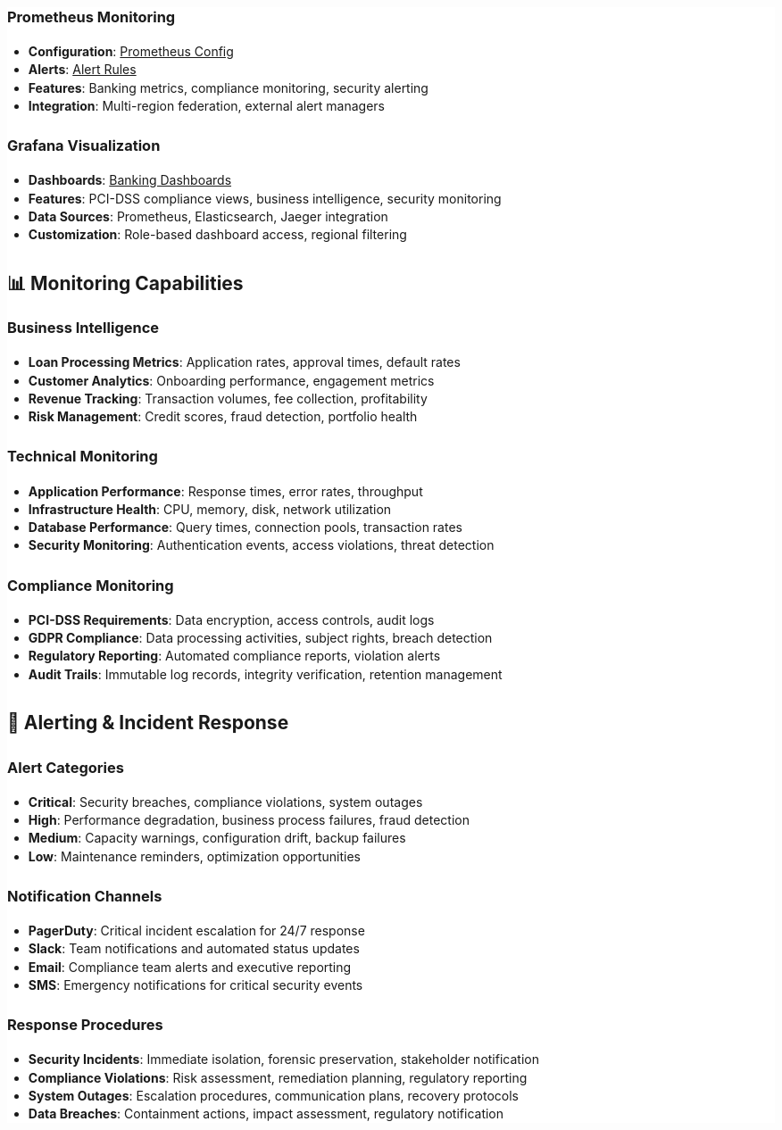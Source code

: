 ### Prometheus Monitoring
- **Configuration**: [Prometheus Config](../../observability/prometheus/prometheus-secure.yml)
- **Alerts**: [Alert Rules](../../observability/alerting/prometheus-alerts.yml)
- **Features**: Banking metrics, compliance monitoring, security alerting
- **Integration**: Multi-region federation, external alert managers

### Grafana Visualization
- **Dashboards**: [Banking Dashboards](../../observability/grafana/dashboards/)
- **Features**: PCI-DSS compliance views, business intelligence, security monitoring
- **Data Sources**: Prometheus, Elasticsearch, Jaeger integration
- **Customization**: Role-based dashboard access, regional filtering

## 📊 Monitoring Capabilities

### Business Intelligence
- **Loan Processing Metrics**: Application rates, approval times, default rates
- **Customer Analytics**: Onboarding performance, engagement metrics
- **Revenue Tracking**: Transaction volumes, fee collection, profitability
- **Risk Management**: Credit scores, fraud detection, portfolio health

### Technical Monitoring
- **Application Performance**: Response times, error rates, throughput
- **Infrastructure Health**: CPU, memory, disk, network utilization
- **Database Performance**: Query times, connection pools, transaction rates
- **Security Monitoring**: Authentication events, access violations, threat detection

### Compliance Monitoring
- **PCI-DSS Requirements**: Data encryption, access controls, audit logs
- **GDPR Compliance**: Data processing activities, subject rights, breach detection
- **Regulatory Reporting**: Automated compliance reports, violation alerts
- **Audit Trails**: Immutable log records, integrity verification, retention management

## 🚨 Alerting & Incident Response

### Alert Categories
- **Critical**: Security breaches, compliance violations, system outages
- **High**: Performance degradation, business process failures, fraud detection
- **Medium**: Capacity warnings, configuration drift, backup failures
- **Low**: Maintenance reminders, optimization opportunities

### Notification Channels
- **PagerDuty**: Critical incident escalation for 24/7 response
- **Slack**: Team notifications and automated status updates
- **Email**: Compliance team alerts and executive reporting
- **SMS**: Emergency notifications for critical security events

### Response Procedures
- **Security Incidents**: Immediate isolation, forensic preservation, stakeholder notification
- **Compliance Violations**: Risk assessment, remediation planning, regulatory reporting
- **System Outages**: Escalation procedures, communication plans, recovery protocols
- **Data Breaches**: Containment actions, impact assessment, regulatory notification
